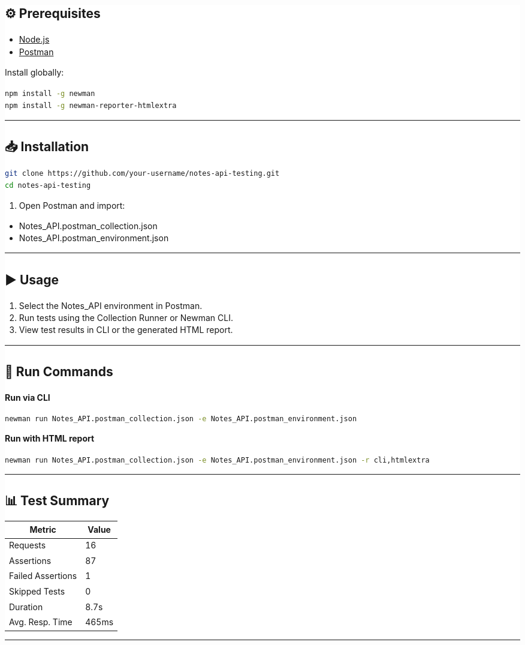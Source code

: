 ## ⚙️ Prerequisites

- [Node.js](https://nodejs.org/)
- [Postman](https://www.postman.com/downloads/)

Install globally:
```bash
npm install -g newman
npm install -g newman-reporter-htmlextra
```
---

## 📥 Installation
```bash
git clone https://github.com/your-username/notes-api-testing.git
cd notes-api-testing
```

1. Open Postman and import:
- Notes_API.postman_collection.json
- Notes_API.postman_environment.json

---

## ▶️ Usage

1. Select the Notes_API environment in Postman.
2. Run tests using the Collection Runner or Newman CLI.
3. View test results in CLI or the generated HTML report.

---

## 🧪 Run Commands

**Run via CLI**
```bash
newman run Notes_API.postman_collection.json -e Notes_API.postman_environment.json
```

**Run with HTML report**
```bash
newman run Notes_API.postman_collection.json -e Notes_API.postman_environment.json -r cli,htmlextra
```

---

## 📊 Test Summary
| Metric               | Value |
| -------------------- | ----- |
| Requests             | 16    |
| Assertions           | 87    |
| Failed Assertions    | 1     |
| Skipped Tests        | 0     |
| Duration             | 8.7s  |
| Avg. Resp. Time      | 465ms |

---